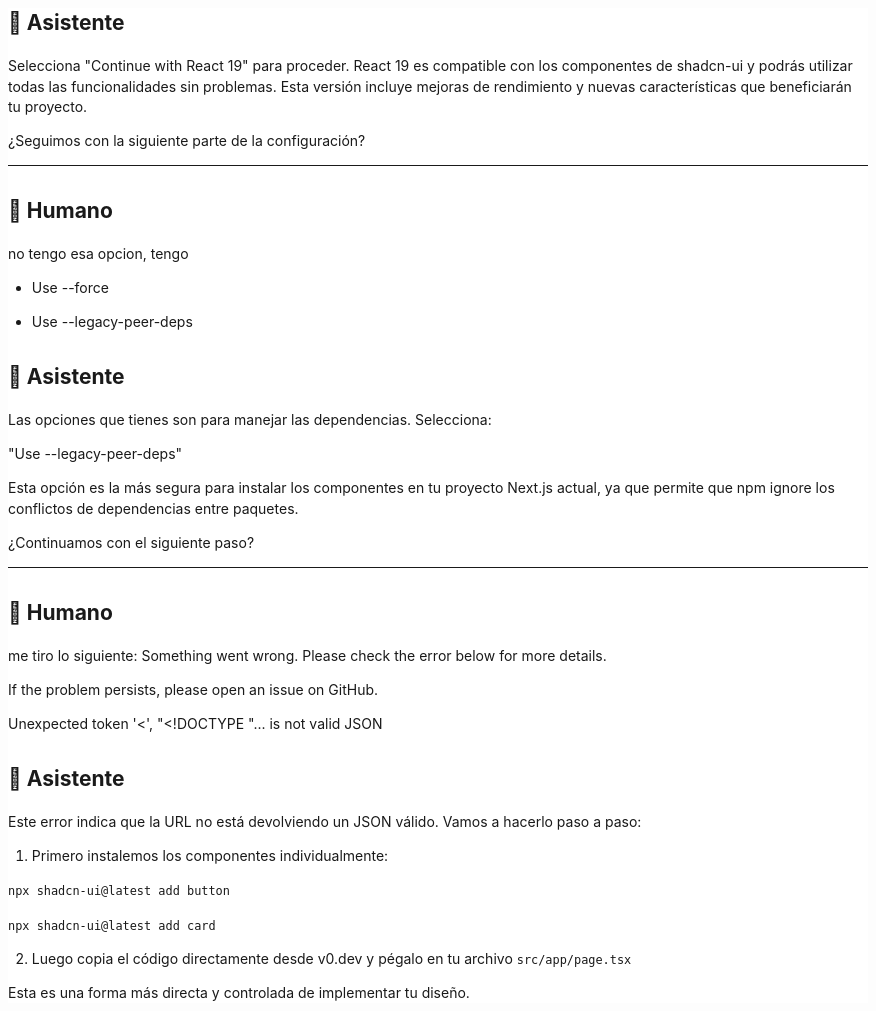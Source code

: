 ## 🤖 Asistente

Selecciona "Continue with React 19" para proceder. React 19 es compatible con los componentes de shadcn-ui y podrás utilizar todas las funcionalidades sin problemas. Esta versión incluye mejoras de rendimiento y nuevas características que beneficiarán tu proyecto.

¿Seguimos con la siguiente parte de la configuración?

---

## 👤 Humano

no tengo esa opcion, tengo 
- Use --force

- Use --legacy-peer-deps

## 🤖 Asistente

Las opciones que tienes son para manejar las dependencias. Selecciona:

"Use --legacy-peer-deps"

Esta opción es la más segura para instalar los componentes en tu proyecto Next.js actual, ya que permite que npm ignore los conflictos de dependencias entre paquetes.

¿Continuamos con el siguiente paso?

---

## 👤 Humano

me tiro lo siguiente: Something went wrong. Please check the error below for more details.

If the problem persists, please open an issue on GitHub.



Unexpected token '<', "<!DOCTYPE "... is not valid JSON

## 🤖 Asistente

Este error indica que la URL no está devolviendo un JSON válido. Vamos a hacerlo paso a paso:

1. Primero instalemos los componentes individualmente:

```bash
npx shadcn-ui@latest add button
```

```bash
npx shadcn-ui@latest add card
```

2. Luego copia el código directamente desde v0.dev y pégalo en tu archivo `src/app/page.tsx`

Esta es una forma más directa y controlada de implementar tu diseño. 
